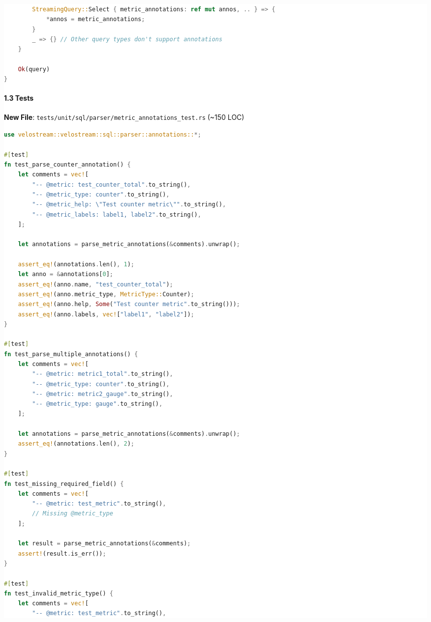 ```rust
        StreamingQuery::Select { metric_annotations: ref mut annos, .. } => {
            *annos = metric_annotations;
        }
        _ => {} // Other query types don't support annotations
    }

    Ok(query)
}
```

#### 1.3 Tests

**New File**: `tests/unit/sql/parser/metric_annotations_test.rs` (~150 LOC)

```rust
use velostream::velostream::sql::parser::annotations::*;

#[test]
fn test_parse_counter_annotation() {
    let comments = vec![
        "-- @metric: test_counter_total".to_string(),
        "-- @metric_type: counter".to_string(),
        "-- @metric_help: \"Test counter metric\"".to_string(),
        "-- @metric_labels: label1, label2".to_string(),
    ];

    let annotations = parse_metric_annotations(&comments).unwrap();

    assert_eq!(annotations.len(), 1);
    let anno = &annotations[0];
    assert_eq!(anno.name, "test_counter_total");
    assert_eq!(anno.metric_type, MetricType::Counter);
    assert_eq!(anno.help, Some("Test counter metric".to_string()));
    assert_eq!(anno.labels, vec!["label1", "label2"]);
}

#[test]
fn test_parse_multiple_annotations() {
    let comments = vec![
        "-- @metric: metric1_total".to_string(),
        "-- @metric_type: counter".to_string(),
        "-- @metric: metric2_gauge".to_string(),
        "-- @metric_type: gauge".to_string(),
    ];

    let annotations = parse_metric_annotations(&comments).unwrap();
    assert_eq!(annotations.len(), 2);
}

#[test]
fn test_missing_required_field() {
    let comments = vec![
        "-- @metric: test_metric".to_string(),
        // Missing @metric_type
    ];

    let result = parse_metric_annotations(&comments);
    assert!(result.is_err());
}

#[test]
fn test_invalid_metric_type() {
    let comments = vec![
        "-- @metric: test_metric".to_string(),
```